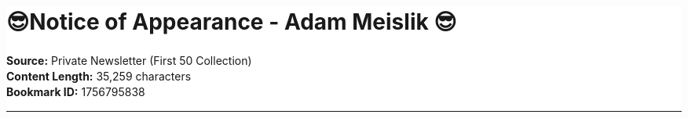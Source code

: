 # 😎Notice of Appearance - Adam Meislik 😎

**Source:** Private Newsletter (First 50 Collection)  
**Content Length:** 35,259 characters  
**Bookmark ID:** 1756795838

---
